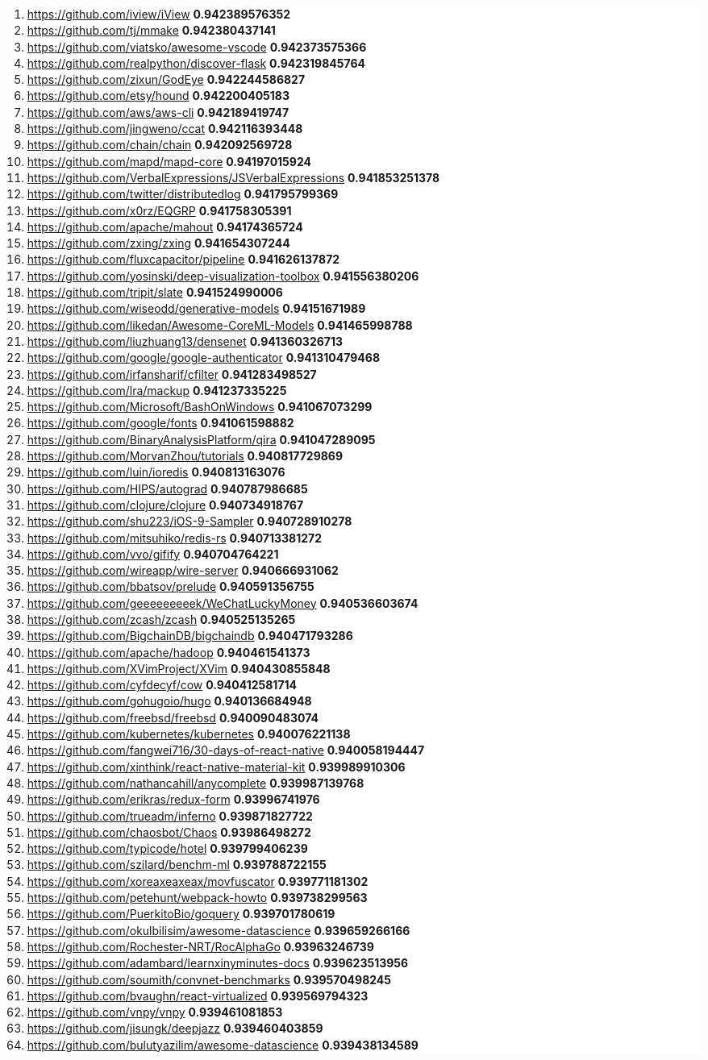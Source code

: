  1. https://github.com/iview/iView **0.942389576352**
 1. https://github.com/tj/mmake **0.942380437141**
 1. https://github.com/viatsko/awesome-vscode **0.942373575366**
 1. https://github.com/realpython/discover-flask **0.942319845764**
 1. https://github.com/zixun/GodEye **0.942244586827**
 1. https://github.com/etsy/hound **0.942200405183**
 1. https://github.com/aws/aws-cli **0.942189419747**
 1. https://github.com/jingweno/ccat **0.942116393448**
 1. https://github.com/chain/chain **0.942092569728**
 1. https://github.com/mapd/mapd-core **0.94197015924**
 1. https://github.com/VerbalExpressions/JSVerbalExpressions **0.941853251378**
 1. https://github.com/twitter/distributedlog **0.941795799369**
 1. https://github.com/x0rz/EQGRP **0.941758305391**
 1. https://github.com/apache/mahout **0.94174365724**
 1. https://github.com/zxing/zxing **0.941654307244**
 1. https://github.com/fluxcapacitor/pipeline **0.941626137872**
 1. https://github.com/yosinski/deep-visualization-toolbox **0.941556380206**
 1. https://github.com/tripit/slate **0.941524990006**
 1. https://github.com/wiseodd/generative-models **0.94151671989**
 1. https://github.com/likedan/Awesome-CoreML-Models **0.941465998788**
 1. https://github.com/liuzhuang13/densenet **0.941360326713**
 1. https://github.com/google/google-authenticator **0.941310479468**
 1. https://github.com/irfansharif/cfilter **0.941283498527**
 1. https://github.com/lra/mackup **0.941237335225**
 1. https://github.com/Microsoft/BashOnWindows **0.941067073299**
 1. https://github.com/google/fonts **0.941061598882**
 1. https://github.com/BinaryAnalysisPlatform/qira **0.941047289095**
 1. https://github.com/MorvanZhou/tutorials **0.940817729869**
 1. https://github.com/luin/ioredis **0.940813163076**
 1. https://github.com/HIPS/autograd **0.940787986685**
 1. https://github.com/clojure/clojure **0.940734918767**
 1. https://github.com/shu223/iOS-9-Sampler **0.940728910278**
 1. https://github.com/mitsuhiko/redis-rs **0.940713381272**
 1. https://github.com/vvo/gifify **0.940704764221**
 1. https://github.com/wireapp/wire-server **0.940666931062**
 1. https://github.com/bbatsov/prelude **0.940591356755**
 1. https://github.com/geeeeeeeeek/WeChatLuckyMoney **0.940536603674**
 1. https://github.com/zcash/zcash **0.940525135265**
 1. https://github.com/BigchainDB/bigchaindb **0.940471793286**
 1. https://github.com/apache/hadoop **0.940461541373**
 1. https://github.com/XVimProject/XVim **0.940430855848**
 1. https://github.com/cyfdecyf/cow **0.940412581714**
 1. https://github.com/gohugoio/hugo **0.940136684948**
 1. https://github.com/freebsd/freebsd **0.940090483074**
 1. https://github.com/kubernetes/kubernetes **0.940076221138**
 1. https://github.com/fangwei716/30-days-of-react-native **0.940058194447**
 1. https://github.com/xinthink/react-native-material-kit **0.939989910306**
 1. https://github.com/nathancahill/anycomplete **0.939987139768**
 1. https://github.com/erikras/redux-form **0.93996741976**
 1. https://github.com/trueadm/inferno **0.939871827722**
 1. https://github.com/chaosbot/Chaos **0.93986498272**
 1. https://github.com/typicode/hotel **0.939799406239**
 1. https://github.com/szilard/benchm-ml **0.939788722155**
 1. https://github.com/xoreaxeaxeax/movfuscator **0.939771181302**
 1. https://github.com/petehunt/webpack-howto **0.939738299563**
 1. https://github.com/PuerkitoBio/goquery **0.939701780619**
 1. https://github.com/okulbilisim/awesome-datascience **0.939659266166**
 1. https://github.com/Rochester-NRT/RocAlphaGo **0.93963246739**
 1. https://github.com/adambard/learnxinyminutes-docs **0.939623513956**
 1. https://github.com/soumith/convnet-benchmarks **0.939570498245**
 1. https://github.com/bvaughn/react-virtualized **0.939569794323**
 1. https://github.com/vnpy/vnpy **0.939461081853**
 1. https://github.com/jisungk/deepjazz **0.939460403859**
 1. https://github.com/bulutyazilim/awesome-datascience **0.939438134589**